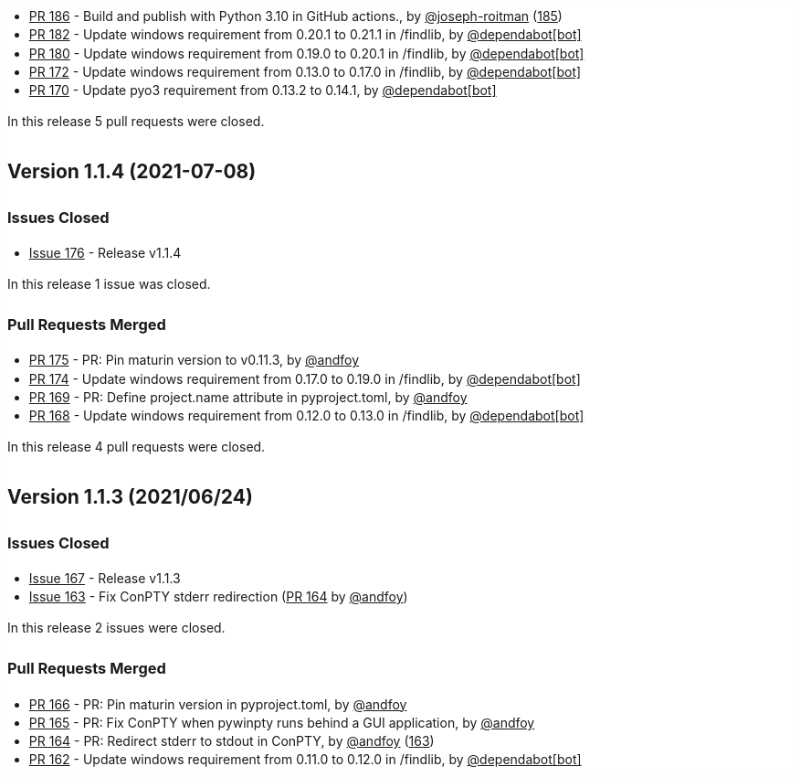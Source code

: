 * [PR 186](https://github.com/spyder-ide/pywinpty/pull/186) - Build and publish with Python 3.10 in GitHub actions., by [@joseph-roitman](https://github.com/joseph-roitman) ([185](https://github.com/spyder-ide/pywinpty/issues/185))
* [PR 182](https://github.com/spyder-ide/pywinpty/pull/182) - Update windows requirement from 0.20.1 to 0.21.1 in /findlib, by [@dependabot[bot]](https://github.com/apps/dependabot)
* [PR 180](https://github.com/spyder-ide/pywinpty/pull/180) - Update windows requirement from 0.19.0 to 0.20.1 in /findlib, by [@dependabot[bot]](https://github.com/apps/dependabot)
* [PR 172](https://github.com/spyder-ide/pywinpty/pull/172) - Update windows requirement from 0.13.0 to 0.17.0 in /findlib, by [@dependabot[bot]](https://github.com/apps/dependabot)
* [PR 170](https://github.com/spyder-ide/pywinpty/pull/170) - Update pyo3 requirement from 0.13.2 to 0.14.1, by [@dependabot[bot]](https://github.com/apps/dependabot)

In this release 5 pull requests were closed.


## Version 1.1.4 (2021-07-08)

### Issues Closed

* [Issue 176](https://github.com/spyder-ide/pywinpty/issues/176) - Release v1.1.4

In this release 1 issue was closed.

### Pull Requests Merged

* [PR 175](https://github.com/spyder-ide/pywinpty/pull/175) - PR: Pin maturin version to v0.11.3, by [@andfoy](https://github.com/andfoy)
* [PR 174](https://github.com/spyder-ide/pywinpty/pull/174) - Update windows requirement from 0.17.0 to 0.19.0 in /findlib, by [@dependabot[bot]](https://github.com/apps/dependabot)
* [PR 169](https://github.com/spyder-ide/pywinpty/pull/169) - PR: Define project.name attribute in pyproject.toml, by [@andfoy](https://github.com/andfoy)
* [PR 168](https://github.com/spyder-ide/pywinpty/pull/168) - Update windows requirement from 0.12.0 to 0.13.0 in /findlib, by [@dependabot[bot]](https://github.com/apps/dependabot)

In this release 4 pull requests were closed.


## Version 1.1.3 (2021/06/24)

### Issues Closed

* [Issue 167](https://github.com/spyder-ide/pywinpty/issues/167) - Release v1.1.3
* [Issue 163](https://github.com/spyder-ide/pywinpty/issues/163) - Fix ConPTY stderr redirection ([PR 164](https://github.com/spyder-ide/pywinpty/pull/164) by [@andfoy](https://github.com/andfoy))

In this release 2 issues were closed.

### Pull Requests Merged

* [PR 166](https://github.com/spyder-ide/pywinpty/pull/166) - PR: Pin maturin version in pyproject.toml, by [@andfoy](https://github.com/andfoy)
* [PR 165](https://github.com/spyder-ide/pywinpty/pull/165) - PR: Fix ConPTY when pywinpty runs behind a GUI application, by [@andfoy](https://github.com/andfoy)
* [PR 164](https://github.com/spyder-ide/pywinpty/pull/164) - PR: Redirect stderr to stdout in ConPTY, by [@andfoy](https://github.com/andfoy) ([163](https://github.com/spyder-ide/pywinpty/issues/163))
* [PR 162](https://github.com/spyder-ide/pywinpty/pull/162) - Update windows requirement from 0.11.0 to 0.12.0 in /findlib, by [@dependabot[bot]](https://github.com/apps/dependabot)
